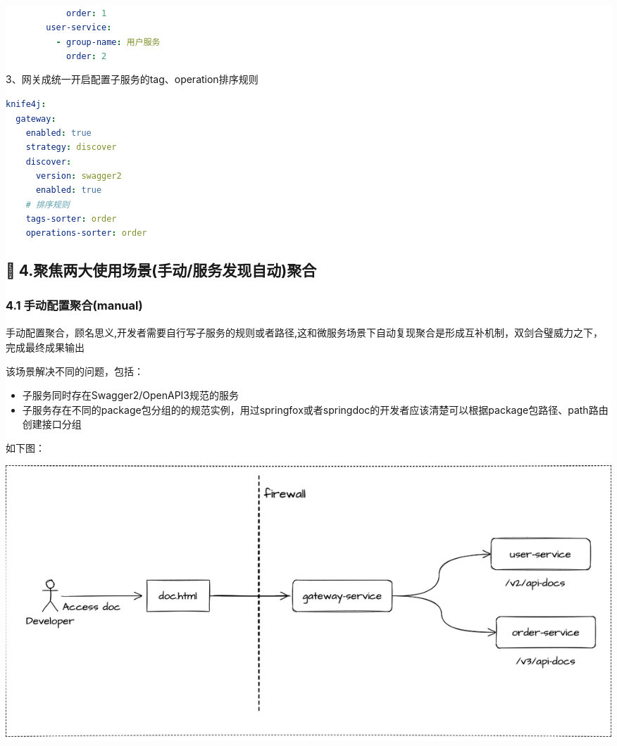```yaml
            order: 1
        user-service:
          - group-name: 用户服务
            order: 2
```

3、网关成统一开启配置子服务的tag、operation排序规则

```yaml
knife4j:
  gateway:
    enabled: true
    strategy: discover
    discover:
      version: swagger2
      enabled: true
    # 排序规则
    tags-sorter: order
    operations-sorter: order
```




## 🐐 4.聚焦两大使用场景(手动/服务发现自动)聚合

### **4.1 手动配置聚合(manual)**

手动配置聚合，顾名思义,开发者需要自行写子服务的规则或者路径,这和微服务场景下自动复现聚合是形成互补机制，双剑合璧威力之下，完成最终成果输出

该场景解决不同的问题，包括：

- 子服务同时存在Swagger2/OpenAPI3规范的服务
- 子服务存在不同的package包分组的的规范实例，用过springfox或者springdoc的开发者应该清楚可以根据package包路径、path路由创建接口分组

如下图：

![图1.Spring Gateway网关聚合文档流程示意图-手动配置](/images/blog/knife4j-gateway/knife4j-gateway-service.png)

